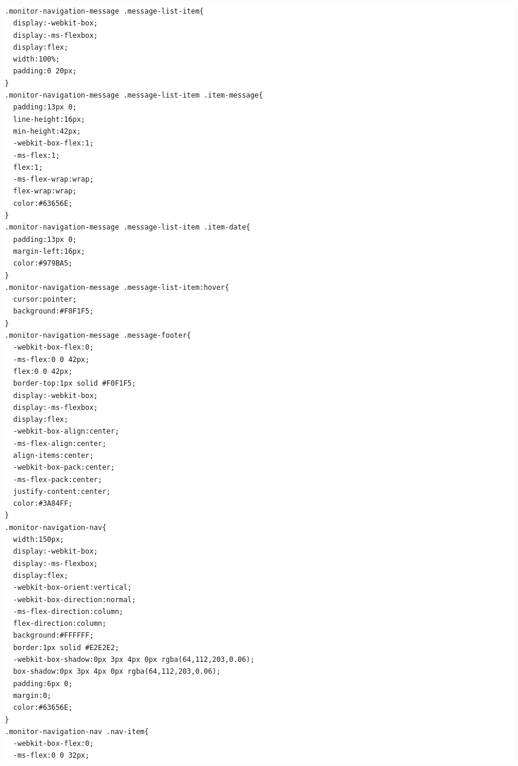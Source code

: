 ```html
.monitor-navigation-message .message-list-item{
  display:-webkit-box;
  display:-ms-flexbox;
  display:flex;
  width:100%;
  padding:0 20px;
}
.monitor-navigation-message .message-list-item .item-message{
  padding:13px 0;
  line-height:16px;
  min-height:42px;
  -webkit-box-flex:1;
  -ms-flex:1;
  flex:1;
  -ms-flex-wrap:wrap;
  flex-wrap:wrap;
  color:#63656E;
}
.monitor-navigation-message .message-list-item .item-date{
  padding:13px 0;
  margin-left:16px;
  color:#979BA5;
}
.monitor-navigation-message .message-list-item:hover{
  cursor:pointer;
  background:#F0F1F5;
}
.monitor-navigation-message .message-footer{
  -webkit-box-flex:0;
  -ms-flex:0 0 42px;
  flex:0 0 42px;
  border-top:1px solid #F0F1F5;
  display:-webkit-box;
  display:-ms-flexbox;
  display:flex;
  -webkit-box-align:center;
  -ms-flex-align:center;
  align-items:center;
  -webkit-box-pack:center;
  -ms-flex-pack:center;
  justify-content:center;
  color:#3A84FF;
}
.monitor-navigation-nav{
  width:150px;
  display:-webkit-box;
  display:-ms-flexbox;
  display:flex;
  -webkit-box-orient:vertical;
  -webkit-box-direction:normal;
  -ms-flex-direction:column;
  flex-direction:column;
  background:#FFFFFF;
  border:1px solid #E2E2E2;
  -webkit-box-shadow:0px 3px 4px 0px rgba(64,112,203,0.06);
  box-shadow:0px 3px 4px 0px rgba(64,112,203,0.06);
  padding:6px 0;
  margin:0;
  color:#63656E;
}
.monitor-navigation-nav .nav-item{
  -webkit-box-flex:0;
  -ms-flex:0 0 32px;
```